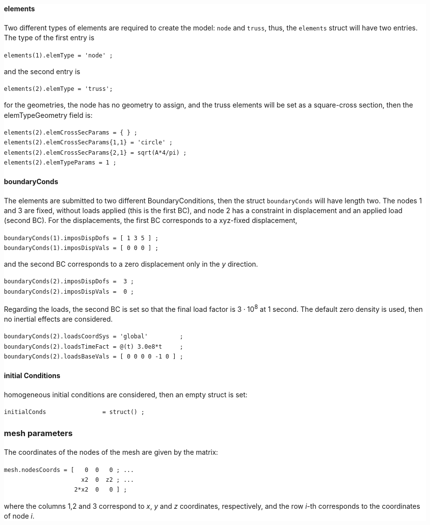 #### elements

Two different types of elements are required to create the model: `node` and `truss`, thus, the `elements` struct will have two entries. The type of the first entry is
```
elements(1).elemType = 'node' ;
```
 and the second entry is
```
elements(2).elemType = 'truss';
```
 for the geometries, the node has no geometry to assign, and the truss elements will be set as a square-cross section, then the elemTypeGeometry field is:
```
elements(2).elemCrossSecParams = { } ;
elements(2).elemCrossSecParams{1,1} = 'circle' ;
elements(2).elemCrossSecParams{2,1} = sqrt(A*4/pi) ;
elements(2).elemTypeParams = 1 ;
```

#### boundaryConds

 The elements are submitted to two different BoundaryConditions, then the struct `boundaryConds` will have length two.
 The nodes $1$ and $3$ are fixed, without loads applied (this is the first BC), and node $2$ has a constraint in displacement and an applied load (second BC).
 For the displacements, the first BC corresponds to a xyz-fixed displacement,

```
boundaryConds(1).imposDispDofs = [ 1 3 5 ] ;
boundaryConds(1).imposDispVals = [ 0 0 0 ] ;
```
and the second BC corresponds to a zero displacement only in the $y$ direction.
```
boundaryConds(2).imposDispDofs =  3 ;
boundaryConds(2).imposDispVals =  0 ;
```
 Regarding the loads, the second BC is set so that the final load factor is $3 \cdot 10^8$ at 1 second. The default zero density is used, then no inertial effects are considered.

```
boundaryConds(2).loadsCoordSys = 'global'         ;
boundaryConds(2).loadsTimeFact = @(t) 3.0e8*t     ;
boundaryConds(2).loadsBaseVals = [ 0 0 0 0 -1 0 ] ;
```

#### initial Conditions
 homogeneous initial conditions are considered, then an empty struct is set:
```
initialConds                = struct() ;
```

### mesh parameters

The coordinates of the nodes of the mesh are given by the matrix:
```
mesh.nodesCoords = [   0  0   0 ; ...
                      x2  0  z2 ; ...
                    2*x2  0   0 ] ;
```
 where the columns 1,2 and 3 correspond to $x$, $y$ and $z$ coordinates, respectively, and the row $i$-th corresponds to the coordinates of node $i$.
